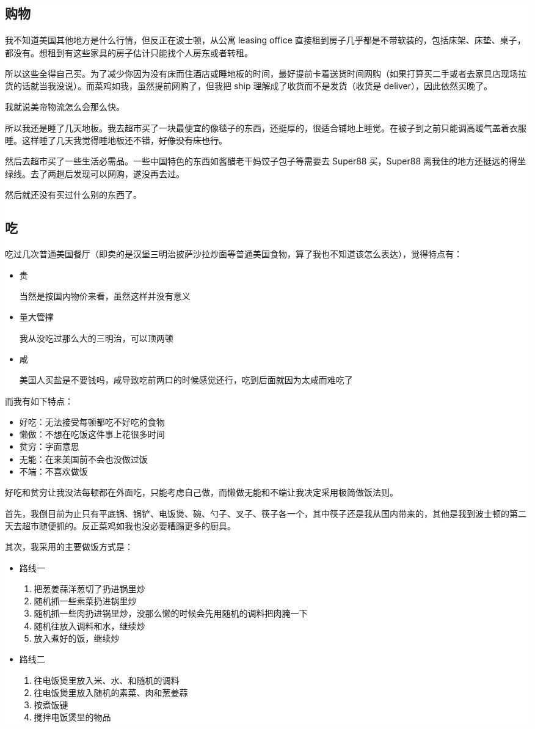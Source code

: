 
## 购物

我不知道美国其他地方是什么行情，但反正在波士顿，从公寓 leasing office 直接租到房子几乎都是不带软装的，包括床架、床垫、桌子，都没有。想租到有这些家具的房子估计只能找个人房东或者转租。

所以这些全得自己买。为了减少你因为没有床而住酒店或睡地板的时间，最好提前卡着送货时间网购（如果打算买二手或者去家具店现场拉货的话就当我没说）。而菜鸡如我，虽然提前网购了，但我把 ship 理解成了收货而不是发货（收货是 deliver），因此依然买晚了。

我就说美帝物流怎么会那么快。

所以我还是睡了几天地板。我去超市买了一块最便宜的像毯子的东西，还挺厚的，很适合铺地上睡觉。在被子到之前只能调高暖气盖着衣服睡。这样睡了几天我觉得睡地板还不错，~~好像没有床也行~~。

然后去超市买了一些生活必需品。一些中国特色的东西如酱醋老干妈饺子包子等需要去 Super88 买，Super88 离我住的地方还挺远的得坐绿线。去了两趟后发现可以网购，遂没再去过。

然后就还没有买过什么别的东西了。


## 吃

吃过几次普通美国餐厅（即卖的是汉堡三明治披萨沙拉炒面等普通美国食物，算了我也不知道该怎么表达），觉得特点有：

- 贵

  当然是按国内物价来看，虽然这样并没有意义

- 量大管撑

  我从没吃过那么大的三明治，可以顶两顿

- 咸

  美国人买盐是不要钱吗，咸导致吃前两口的时候感觉还行，吃到后面就因为太咸而难吃了
  

而我有如下特点：

- 好吃：无法接受每顿都吃不好吃的食物
- 懒做：不想在吃饭这件事上花很多时间
- 贫穷：字面意思
- 无能：在来美国前不会也没做过饭
- 不端：不喜欢做饭

好吃和贫穷让我没法每顿都在外面吃，只能考虑自己做，而懒做无能和不端让我决定采用极简做饭法则。

首先，我倒目前为止只有平底锅、锅铲、电饭煲、碗、勺子、叉子、筷子各一个，其中筷子还是我从国内带来的，其他是我到波士顿的第二天去超市随便抓的。反正菜鸡如我也没必要糟蹋更多的厨具。

其次，我采用的主要做饭方式是：

- 路线一

  1. 把葱姜蒜洋葱切了扔进锅里炒
  2. 随机抓一些素菜扔进锅里炒
  3. 随机抓一些肉扔进锅里炒，没那么懒的时候会先用随机的调料把肉腌一下
  4. 随机往放入调料和水，继续炒
  5. 放入煮好的饭，继续炒

- 路线二

  1. 往电饭煲里放入米、水、和随机的调料
  2. 往电饭煲里放入随机的素菜、肉和葱姜蒜
  3. 按煮饭键
  4. 搅拌电饭煲里的物品
